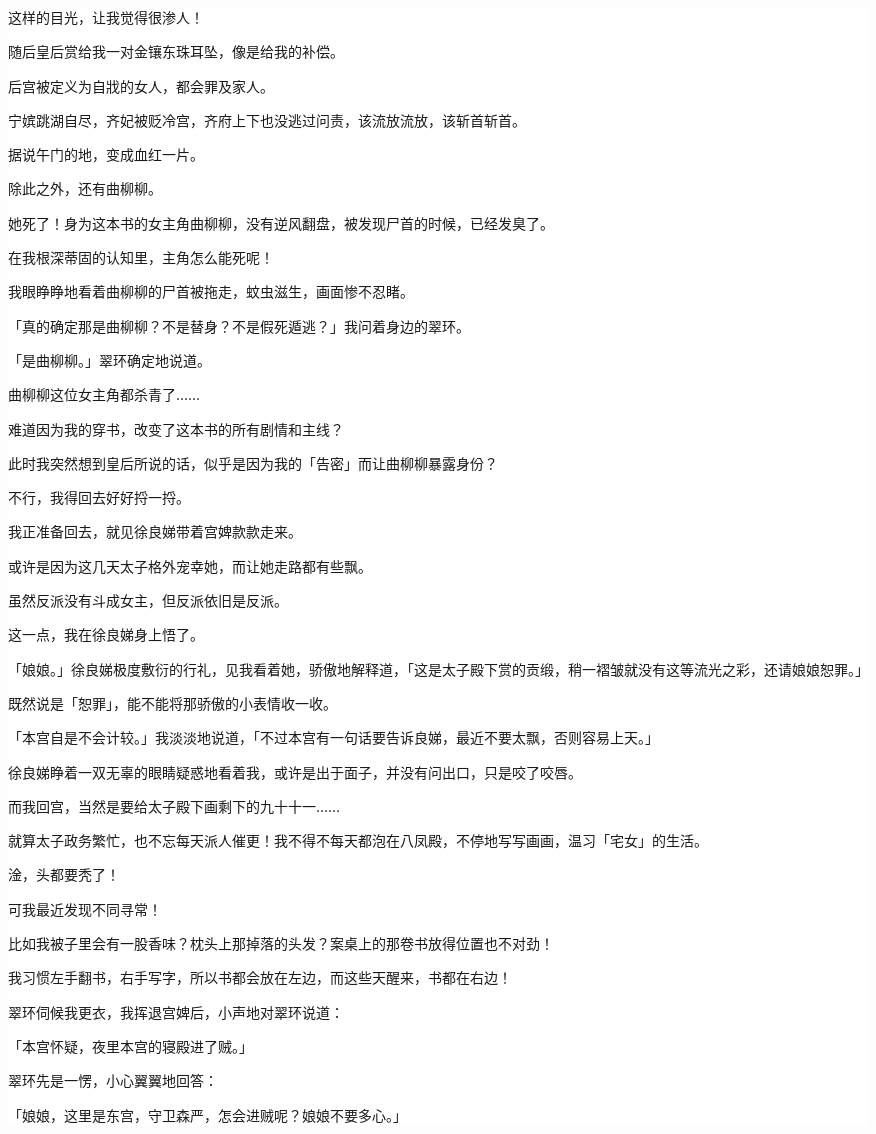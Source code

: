 这样的目光，让我觉得很渗人！

随后皇后赏给我一对金镶东珠耳坠，像是给我的补偿。

后宫被定义为自戕的女人，都会罪及家人。

宁嫔跳湖自尽，齐妃被贬冷宫，齐府上下也没逃过问责，该流放流放，该斩首斩首。

据说午门的地，变成血红一片。

除此之外，还有曲柳柳。

她死了！身为这本书的女主角曲柳柳，没有逆风翻盘，被发现尸首的时候，已经发臭了。

在我根深蒂固的认知里，主角怎么能死呢！

我眼睁睁地看着曲柳柳的尸首被拖走，蚊虫滋生，画面惨不忍睹。

「真的确定那是曲柳柳？不是替身？不是假死遁逃？」我问着身边的翠环。

「是曲柳柳。」翠环确定地说道。

曲柳柳这位女主角都杀青了……

难道因为我的穿书，改变了这本书的所有剧情和主线？

此时我突然想到皇后所说的话，似乎是因为我的「告密」而让曲柳柳暴露身份？

不行，我得回去好好捋一捋。

我正准备回去，就见徐良娣带着宫婢款款走来。

或许是因为这几天太子格外宠幸她，而让她走路都有些飘。

虽然反派没有斗成女主，但反派依旧是反派。

这一点，我在徐良娣身上悟了。

「娘娘。」徐良娣极度敷衍的行礼，见我看着她，骄傲地解释道，「这是太子殿下赏的贡缎，稍一褶皱就没有这等流光之彩，还请娘娘恕罪。」

既然说是「恕罪」，能不能将那骄傲的小表情收一收。

「本宫自是不会计较。」我淡淡地说道，「不过本宫有一句话要告诉良娣，最近不要太飘，否则容易上天。」

徐良娣睁着一双无辜的眼睛疑惑地看着我，或许是出于面子，并没有问出口，只是咬了咬唇。

而我回宫，当然是要给太子殿下画剩下的九十十一……

就算太子政务繁忙，也不忘每天派人催更！我不得不每天都泡在八凤殿，不停地写写画画，温习「宅女」的生活。

淦，头都要秃了！

可我最近发现不同寻常！

比如我被子里会有一股香味？枕头上那掉落的头发？案桌上的那卷书放得位置也不对劲！

我习惯左手翻书，右手写字，所以书都会放在左边，而这些天醒来，书都在右边！

翠环伺候我更衣，我挥退宫婢后，小声地对翠环说道：

「本宫怀疑，夜里本宫的寝殿进了贼。」

翠环先是一愣，小心翼翼地回答：

「娘娘，这里是东宫，守卫森严，怎会进贼呢？娘娘不要多心。」
